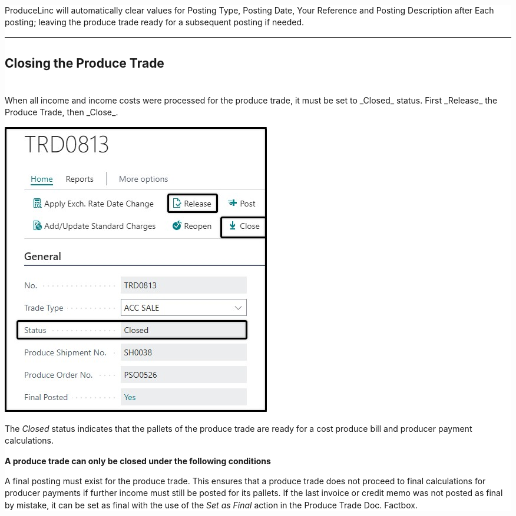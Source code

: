 
ProduceLinc will automatically clear values for Posting Type, Posting Date, Your Reference and Posting Description after Each posting; leaving the produce trade ready for a subsequent posting if needed.


---
## Closing the Produce Trade
<br/>
When all income and income costs were processed for the produce trade, it must be set to _Closed_ status. First _Release_ the Produce Trade, then _Close_. 

![](/media/OperationalFinance_ProduceTradesOverview_29_CloseButton.jpeg)

The _Closed_ status indicates that the pallets of the produce trade are ready for a cost produce bill and producer payment calculations.

**A produce trade can only be closed under the following conditions**

A final posting must exist for the produce trade. This ensures that a produce trade does not proceed to final calculations for producer payments if further income must still be posted for its pallets. If the last invoice or credit memo was not posted as final by mistake, it can be set as final with the use of the _Set as Final_ action in the Produce Trade Doc. Factbox.
